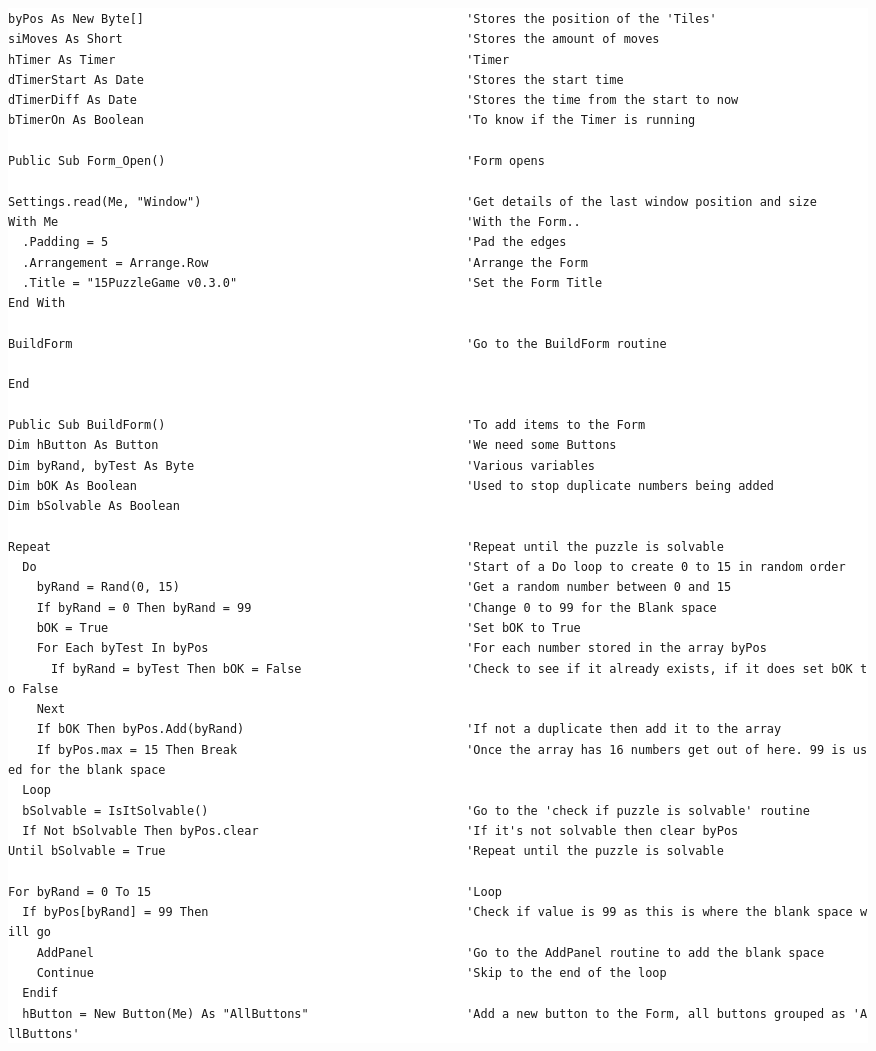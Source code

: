 ```gambas
byPos As New Byte[]                                             'Stores the position of the 'Tiles'
siMoves As Short                                                'Stores the amount of moves
hTimer As Timer                                                 'Timer
dTimerStart As Date                                             'Stores the start time
dTimerDiff As Date                                              'Stores the time from the start to now
bTimerOn As Boolean                                             'To know if the Timer is running

Public Sub Form_Open()                                          'Form opens

Settings.read(Me, "Window")                                     'Get details of the last window position and size
With Me                                                         'With the Form..
  .Padding = 5                                                  'Pad the edges
  .Arrangement = Arrange.Row                                    'Arrange the Form
  .Title = "15PuzzleGame v0.3.0"                                'Set the Form Title
End With

BuildForm                                                       'Go to the BuildForm routine

End

Public Sub BuildForm()                                          'To add items to the Form
Dim hButton As Button                                           'We need some Buttons
Dim byRand, byTest As Byte                                      'Various variables
Dim bOK As Boolean                                              'Used to stop duplicate numbers being added
Dim bSolvable As Boolean

Repeat                                                          'Repeat until the puzzle is solvable
  Do                                                            'Start of a Do loop to create 0 to 15 in random order
    byRand = Rand(0, 15)                                        'Get a random number between 0 and 15
    If byRand = 0 Then byRand = 99                              'Change 0 to 99 for the Blank space
    bOK = True                                                  'Set bOK to True
    For Each byTest In byPos                                    'For each number stored in the array byPos
      If byRand = byTest Then bOK = False                       'Check to see if it already exists, if it does set bOK to False
    Next
    If bOK Then byPos.Add(byRand)                               'If not a duplicate then add it to the array
    If byPos.max = 15 Then Break                                'Once the array has 16 numbers get out of here. 99 is used for the blank space
  Loop
  bSolvable = IsItSolvable()                                    'Go to the 'check if puzzle is solvable' routine
  If Not bSolvable Then byPos.clear                             'If it's not solvable then clear byPos
Until bSolvable = True                                          'Repeat until the puzzle is solvable

For byRand = 0 To 15                                            'Loop
  If byPos[byRand] = 99 Then                                    'Check if value is 99 as this is where the blank space will go
    AddPanel                                                    'Go to the AddPanel routine to add the blank space
    Continue                                                    'Skip to the end of the loop
  Endif
  hButton = New Button(Me) As "AllButtons"                      'Add a new button to the Form, all buttons grouped as 'AllButtons'
```